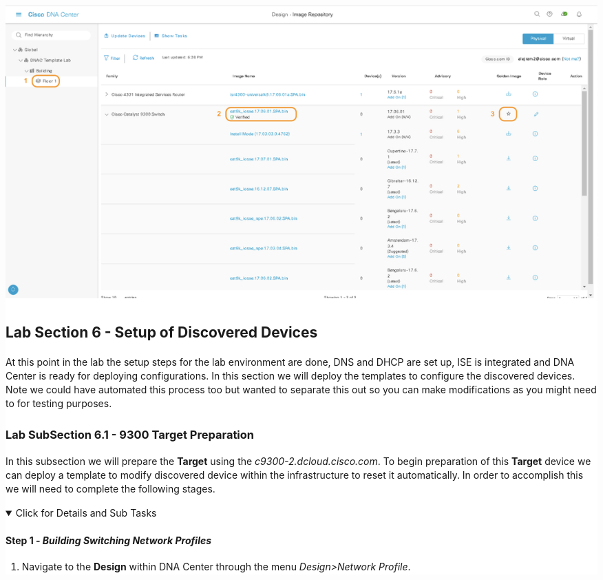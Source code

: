    ![json](./images/DNAC-Design-ImageRepo-golden.png?raw=true "Import JSON")

</details>

## Lab Section 6 - Setup of Discovered Devices

At this point in the lab the setup steps for the lab environment are done, DNS and DHCP are set up, ISE is integrated and DNA Center is ready for deploying configurations. In this section we will deploy the templates to configure the discovered devices. Note we could have automated this process too but wanted to separate this out so you can make modifications as you might need to for testing purposes.

### Lab SubSection 6.1 - 9300 Target Preparation

In this subsection we will prepare the **Target** using the *c9300-2.dcloud.cisco.com*. To begin preparation of this **Target** device we can deploy a template to modify discovered device within the infrastructure to reset it automatically. In order to accomplish this we will need to complete the following stages.

<details open>
<summary> Click for Details and Sub Tasks</summary>

#### Step 1 - ***Building Switching Network Profiles***

1. Navigate to the **Design** within DNA Center through the menu *Design>Network Profile*.
